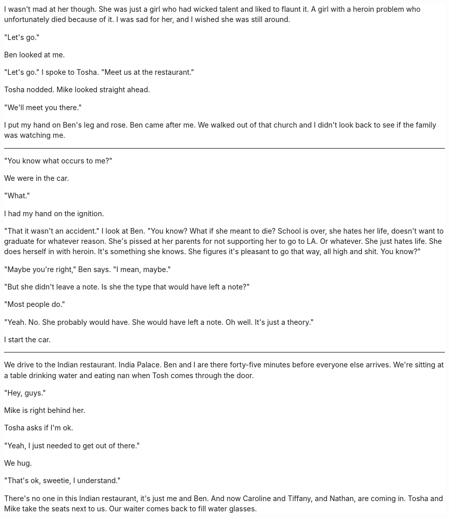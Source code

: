 I wasn't mad at her though. She was just a girl who had wicked talent and liked to flaunt it. A girl with a heroin problem who unfortunately died because of it. I was sad for her, and I wished she was still around.

"Let's go."

Ben looked at me.

"Let's go." I spoke to Tosha. "Meet us at the restaurant."

Tosha nodded. Mike looked straight ahead.

"We'll meet you there."

I put my hand on Ben's leg and rose. Ben came after me. We walked out of that church and I didn't look back to see if the family was watching me.

- - - -

"You know what occurs to me?"

We were in the car.

"What."

I had my hand on the ignition.

"That it wasn't an accident." I look at Ben. "You know? What if she meant to die? School is over, she hates her life, doesn't want to graduate for whatever reason. She's pissed at her parents for not supporting her to go to LA. Or whatever. She just hates life. She does herself in with heroin. It's something she knows. She figures it's pleasant to go that way, all high and shit. You know?"

"Maybe you're right," Ben says. "I mean, maybe."

"But she didn't leave a note. Is she the type that would have left a note?"

"Most people do."

"Yeah. No. She probably would have. She would have left a note. Oh well. It's just a theory."

I start the car.

- - - -

We drive to the Indian restaurant. India Palace. Ben and I are there forty-five minutes before everyone else arrives. We're sitting at a table drinking water and eating nan when Tosh comes through the door.

"Hey, guys."

Mike is right behind her.

Tosha asks if I'm ok.

"Yeah, I just needed to get out of there."

We hug.

"That's ok, sweetie, I understand."

There's no one in this Indian restaurant, it's just me and Ben. And now Caroline and Tiffany, and Nathan, are coming in. Tosha and Mike take the seats next to us. Our waiter comes back to fill water glasses.
